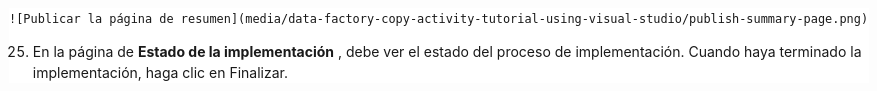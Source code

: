     ![Publicar la página de resumen](media/data-factory-copy-activity-tutorial-using-visual-studio/publish-summary-page.png)
25. En la página de **Estado de la implementación** , debe ver el estado del proceso de implementación. Cuando haya terminado la implementación, haga clic en Finalizar. 